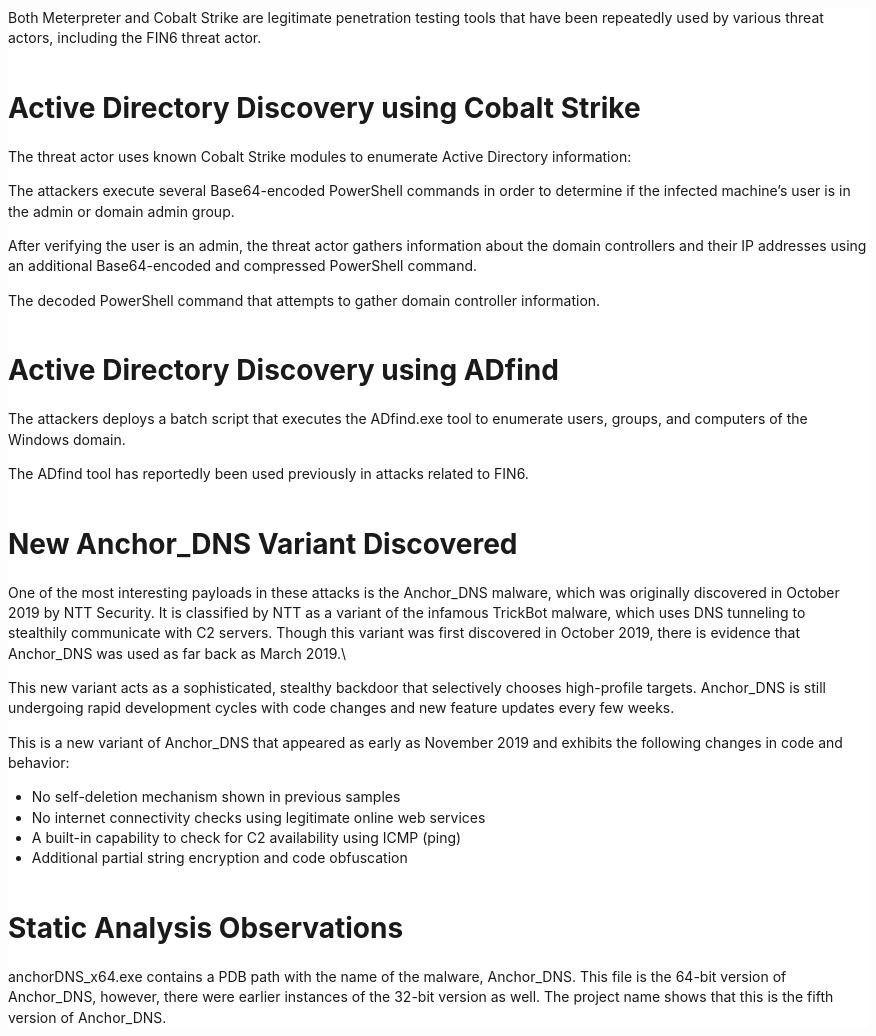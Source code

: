 Both Meterpreter and Cobalt Strike are legitimate penetration testing tools that have been repeatedly used by various threat actors, including the FIN6 threat actor.

# Active Directory Discovery using Cobalt Strike

The threat actor uses known Cobalt Strike modules to enumerate Active Directory information:

The attackers execute several Base64-encoded PowerShell commands in order to determine if the infected machine’s user is in the admin or domain admin group.

After verifying the user is an admin, the threat actor gathers information about the domain controllers and their IP addresses using an additional Base64-encoded and compressed PowerShell command.


The decoded PowerShell command that attempts to gather domain controller information.

# Active Directory Discovery using ADfind

The attackers deploys a batch script that executes the ADfind.exe tool to enumerate users, groups, and computers of the Windows domain.







The ADfind tool has reportedly been used previously in attacks related to FIN6.

# New Anchor_DNS Variant Discovered

One of the most interesting payloads in these attacks is the Anchor_DNS malware, which was originally discovered in October 2019 by NTT Security. It is classified by NTT as a variant of the infamous TrickBot malware, which uses DNS tunneling to stealthily communicate with C2 servers. Though this variant was first discovered in October 2019, there is evidence that Anchor_DNS was used as far back as March 2019.\

This new variant acts as a sophisticated, stealthy backdoor that selectively chooses high-profile targets. Anchor_DNS is still undergoing rapid development cycles with code changes and new feature updates every few weeks.

This is a new variant of Anchor_DNS that appeared as early as November 2019 and exhibits the following changes in code and behavior:
- No self-deletion mechanism shown in previous samples
- No internet connectivity checks using legitimate online web services
- A built-in capability to check for C2 availability using ICMP (ping)
- Additional partial string encryption and code obfuscation


# Static Analysis Observations

anchorDNS_x64.exe contains a PDB path with the name of the malware, Anchor_DNS. This file is the 64-bit version of Anchor_DNS, however, there were earlier instances of the 32-bit version as well. The project name shows that this is the fifth version of Anchor_DNS.
